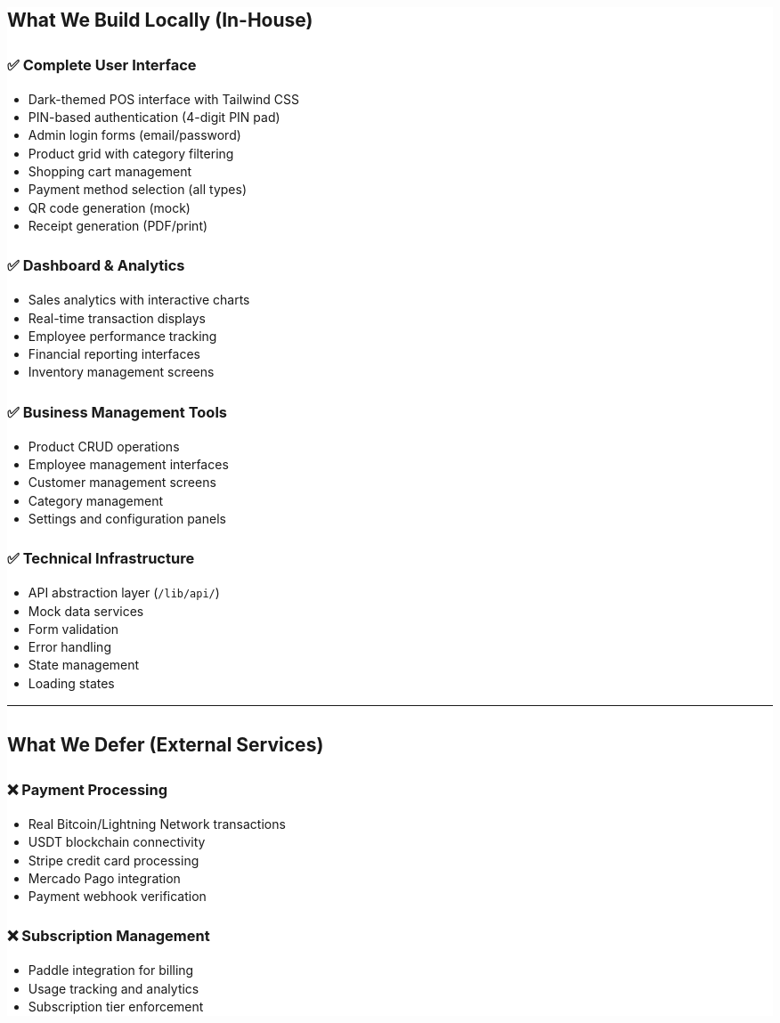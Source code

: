 
## What We Build Locally (In-House)

### ✅ Complete User Interface
- Dark-themed POS interface with Tailwind CSS
- PIN-based authentication (4-digit PIN pad)
- Admin login forms (email/password)
- Product grid with category filtering
- Shopping cart management
- Payment method selection (all types)
- QR code generation (mock)
- Receipt generation (PDF/print)

### ✅ Dashboard & Analytics
- Sales analytics with interactive charts
- Real-time transaction displays
- Employee performance tracking
- Financial reporting interfaces
- Inventory management screens

### ✅ Business Management Tools
- Product CRUD operations
- Employee management interfaces
- Customer management screens
- Category management
- Settings and configuration panels

### ✅ Technical Infrastructure
- API abstraction layer (`/lib/api/`)
- Mock data services
- Form validation
- Error handling
- State management
- Loading states

---

## What We Defer (External Services)

### ❌ Payment Processing
- Real Bitcoin/Lightning Network transactions
- USDT blockchain connectivity
- Stripe credit card processing
- Mercado Pago integration
- Payment webhook verification

### ❌ Subscription Management
- Paddle integration for billing
- Usage tracking and analytics
- Subscription tier enforcement
